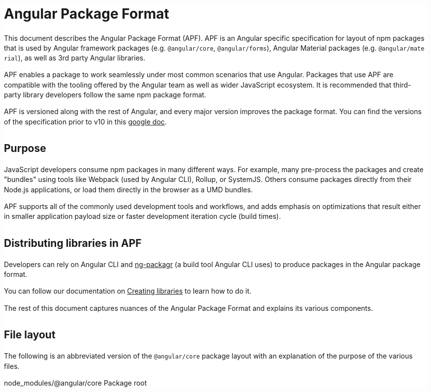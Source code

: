 # Angular Package Format

This document describes the Angular Package Format (APF).
APF is an Angular specific specification for layout of npm packages that is used by Angular framework packages (e.g. `@angular/core`, `@angular/forms`), Angular Material packages (e.g. `@angular/material`), as well as 3rd party Angular libraries.

APF enables a package to work seamlessly under most common scenarios that use Angular.
Packages that use APF are compatible with the tooling offered by the Angular team as well as wider JavaScript ecosystem.
It is recommended that third-party library developers follow the same npm package format.

<div class="alert is-helpful">

APF is versioned along with the rest of Angular, and every major version improves the package format.
You can find the versions of the specification prior to v10 in this [google doc](https://docs.google.com/document/d/1Vyqu-D2EkRbnfw4YEm4xxUZe_fAOg001nFfuU3pWMMs/edit#heading=h.k0mh3o8u5hx).

</div>


## Purpose

JavaScript developers consume npm packages in many different ways.
For example, many pre-process the packages and create "bundles" using tools like Webpack (used by Angular CLI), Rollup, or SystemJS.
Others consume packages directly from their Node.js applications, or load them directly in the browser as a UMD bundles.

APF supports all of the commonly used development tools and workflows, and adds emphasis on optimizations that result either in smaller application payload size or faster development iteration cycle (build times).


## Distributing libraries in APF

Developers can rely on Angular CLI and [ng-packagr](https://github.com/ng-packagr/ng-packagr) (a build tool Angular CLI uses) to produce packages in the Angular package format.

You can follow our documentation on [Creating libraries](guide/creating-libraries) to learn how to do it.

The rest of this document captures nuances of the Angular Package Format and explains its various components.


## File layout

The following is an abbreviated version of the `@angular/core` package layout with an explanation of the purpose of the various files.

<code-example language="html">
node_modules/@angular/core                              Package root
